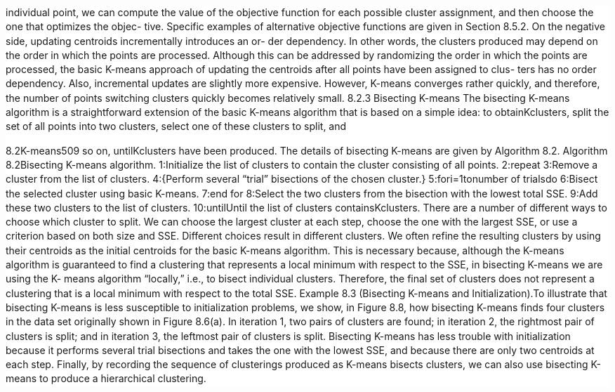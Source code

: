 individual point, we can compute the value of the objective function for each
possible cluster assignment, and then choose the one that optimizes the objec-
tive.  Specific examples of alternative objective functions are given in Section
8.5.2.
On the negative side, updating centroids incrementally introduces an or-
der dependency.  In other words, the clusters produced may depend on the
order in which the points are processed.  Although this can be addressed by
randomizing the order in which the points are processed, the basic K-means
approach of updating the centroids after all points have been assigned to clus-
ters has no order dependency.  Also, incremental updates are slightly more
expensive.   However,  K-means converges rather quickly,  and therefore,  the
number of points switching clusters quickly becomes relatively small.
8.2.3   Bisecting K-means
The bisecting K-means algorithm is a straightforward extension of the basic
K-means algorithm that is based on a simple idea: to obtainKclusters, split
the set of all points into two clusters, select one of these clusters to split, and

8.2K-means509
so on, untilKclusters have been produced. The details of bisecting K-means
are given by Algorithm 8.2.
Algorithm 8.2Bisecting K-means algorithm.
1:Initialize the list of clusters to contain the cluster consisting of all points.
2:repeat
3:Remove a cluster from the list of clusters.
4:{Perform several “trial” bisections of the chosen cluster.}
5:fori=1tonumber of trialsdo
6:Bisect the selected cluster using basic K-means.
7:end for
8:Select the two clusters from the bisection with the lowest total SSE.
9:Add these two clusters to the list of clusters.
10:untilUntil the list of clusters containsKclusters.
There are a number of different ways to choose which cluster to split. We
can choose the largest cluster at each step, choose the one with the largest
SSE, or use a criterion based on both size and SSE. Different choices result in
different clusters.
We often refine the resulting clusters by using their centroids as the initial
centroids for the basic K-means algorithm. This is necessary because, although
the K-means algorithm is guaranteed to find a clustering that represents a local
minimum with respect to the SSE, in bisecting K-means we are using the K-
means algorithm “locally,” i.e., to bisect individual clusters.  Therefore, the
final set of clusters does not represent a clustering that is a local minimum
with respect to the total SSE.
Example 8.3 (Bisecting K-means and Initialization).To illustrate that
bisecting K-means is less susceptible to initialization problems, we show, in
Figure 8.8, how bisecting K-means finds four clusters in the data set originally
shown in Figure 8.6(a).   In iteration 1, two pairs of clusters are found;  in
iteration 2, the rightmost pair of clusters is split; and in iteration 3, the leftmost
pair of clusters is split. Bisecting K-means has less trouble with initialization
because it performs several trial bisections and takes the one with the lowest
SSE, and because there are only two centroids at each step.
Finally,  by recording the sequence of clusterings produced as K-means
bisects clusters, we can also use bisecting K-means to produce a hierarchical
clustering.
